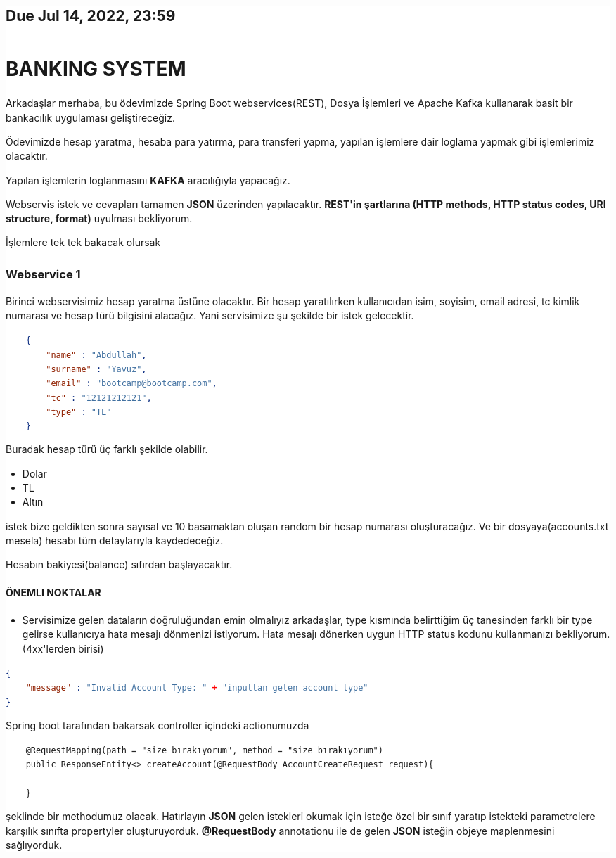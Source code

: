## Due Jul 14, 2022, 23:59

# BANKING SYSTEM
Arkadaşlar merhaba, bu ödevimizde Spring Boot webservices(REST), Dosya İşlemleri ve Apache Kafka kullanarak basit bir bankacılık uygulaması geliştireceğiz.

Ödevimizde hesap yaratma, hesaba para yatırma, para transferi yapma, yapılan işlemlere dair loglama yapmak gibi işlemlerimiz olacaktır. 

Yapılan işlemlerin loglanmasını **KAFKA** aracılığıyla yapacağız.

Webservis istek ve cevapları tamamen **JSON** üzerinden yapılacaktır. **REST'in şartlarına (HTTP methods, HTTP status codes, URI structure, format)** uyulması bekliyorum.

İşlemlere tek tek bakacak olursak

### Webservice 1 ###

Birinci webservisimiz hesap yaratma üstüne olacaktır. Bir hesap yaratılırken kullanıcıdan isim, soyisim, email adresi, tc kimlik numarası ve hesap türü bilgisini alacağız. Yani servisimize şu şekilde bir istek gelecektir.
```json
    {
        "name" : "Abdullah",
        "surname" : "Yavuz",
        "email" : "bootcamp@bootcamp.com",
        "tc" : "12121212121",
        "type" : "TL"
    }
```

Buradak hesap türü üç farklı şekilde olabilir.
* Dolar
* TL
* Altın

istek bize geldikten sonra sayısal ve 10 basamaktan oluşan random bir hesap numarası oluşturacağız. Ve bir dosyaya(accounts.txt mesela) hesabı tüm detaylarıyla kaydedeceğiz.

Hesabın bakiyesi(balance) sıfırdan başlayacaktır.

#### ÖNEMLI NOKTALAR ####
* Servisimize gelen dataların doğruluğundan emin olmalıyız arkadaşlar, type kısmında belirttiğim üç tanesinden farklı bir type gelirse kullanıcıya hata mesajı dönmenizi istiyorum. Hata mesajı dönerken uygun HTTP status kodunu kullanmanızı bekliyorum.(4xx'lerden birisi)
```json
{
    "message" : "Invalid Account Type: " + "inputtan gelen account type"
}
```

Spring boot tarafından bakarsak controller içindeki actionumuzda
```
    @RequestMapping(path = "size bırakıyorum", method = "size bırakıyorum")
	public ResponseEntity<> createAccount(@RequestBody AccountCreateRequest request){
		
	}
```
şeklinde bir methodumuz olacak. Hatırlayın **JSON** gelen istekleri okumak için isteğe özel bir sınıf yaratıp istekteki parametrelere karşılık sınıfta propertyler oluşturuyorduk. **@RequestBody** annotationu ile de gelen **JSON** isteğin objeye maplenmesini sağlıyorduk.
